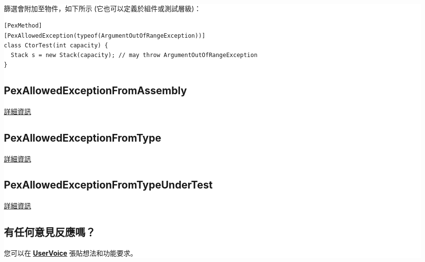 篩選會附加至物件，如下所示 (它也可以定義於組件或測試層級)：

```
[PexMethod]
[PexAllowedException(typeof(ArgumentOutOfRangeException))]
class CtorTest(int capacity) {
  Stack s = new Stack(capacity); // may throw ArgumentOutOfRangeException
}
```

<a name="pexallowedexceptionfromassembly"></a>
## <a name="pexallowedexceptionfromassembly"></a>PexAllowedExceptionFromAssembly

[詳細資訊](https://msdn.microsoft.com/library/microsoft.pex.framework.validation.pexallowedexceptionfromassemblyattribute.aspx)

<a name="pexallowedexceptionfromtype"></a>
## <a name="pexallowedexceptionfromtype"></a>PexAllowedExceptionFromType

[詳細資訊](https://msdn.microsoft.com/library/microsoft.pex.framework.validation.pexallowedexceptionfromtypeattribute.aspx)

<a name="pexallowedexceptionfromtypeundertest"></a>
## <a name="pexallowedexceptionfromtypeundertest"></a>PexAllowedExceptionFromTypeUnderTest

[詳細資訊](https://msdn.microsoft.com/library/microsoft.pex.framework.validation.pexallowedexceptionfromtypeundertestattribute.aspx)

## <a name="got-feedback"></a>有任何意見反應嗎？

您可以在 **[UserVoice](https://visualstudio.uservoice.com/forums/121579-visual-studio-2015/category/157869-test-tools?query=IntelliTest)** 張貼想法和功能要求。
